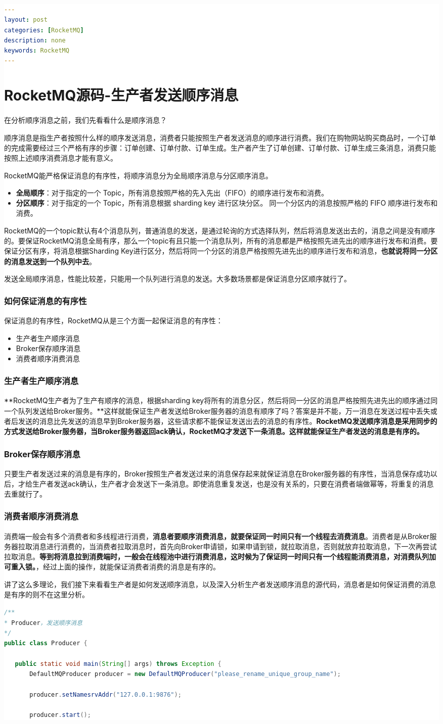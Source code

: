 ```yaml
---
layout: post
categories: [RocketMQ]
description: none
keywords: RocketMQ
---
```


# RocketMQ源码-生产者发送顺序消息

在分析顺序消息之前，我们先看看什么是顺序消息？

顺序消息是指生产者按照什么样的顺序发送消息，消费者只能按照生产者发送消息的顺序进行消费。我们在购物网站购买商品时，一个订单的完成需要经过三个严格有序的步骤：订单创建、订单付款、订单生成。生产者产生了订单创建、订单付款、订单生成三条消息，消费只能按照上述顺序消费消息才能有意义。

RocketMQ能严格保证消息的有序性，将顺序消息分为全局顺序消息与分区顺序消息。

- **全局顺序**：对于指定的一个 Topic，所有消息按照严格的先入先出（FIFO）的顺序进行发布和消费。
- **分区顺序**：对于指定的一个 Topic，所有消息根据 sharding key 进行区块分区。 同一个分区内的消息按照严格的 FIFO 顺序进行发布和消费。

RocketMQ的一个topic默认有4个消息队列，普通消息的发送，是通过轮询的方式选择队列，然后将消息发送出去的，消息之间是没有顺序的。要保证RocketMQ消息全局有序，那么一个topic有且只能一个消息队列，所有的消息都是严格按照先进先出的顺序进行发布和消费。要保证分区有序，将消息根据Sharding Key进行区分，然后将同一个分区的消息严格按照先进先出的顺序进行发布和消息，**也就说将同一分区的消息发送到一个队列中去**。

发送全局顺序消息，性能比较差，只能用一个队列进行消息的发送。大多数场景都是保证消息分区顺序就行了。

### **如何保证消息的有序性**

保证消息的有序性，RocketMQ从是三个方面一起保证消息的有序性：

- 生产者生产顺序消息
- Broker保存顺序消息
- 消费者顺序消费消息

### 生产者生产顺序消息

**RocketMQ生产者为了生产有顺序的消息，根据sharding key将所有的消息分区，然后将同一分区的消息严格按照先进先出的顺序通过同一个队列发送给Broker服务。**这样就能保证生产者发送给Broker服务器的消息有顺序了吗？答案是并不能，万一消息在发送过程中丢失或者后发送的消息比先发送的消息早到Broker服务器，这些请求都不能保证发送出去的消息的有序性。**RocketMQ发送顺序消息是采用同步的方式发送给Broker服务器，当Broker服务器返回ack确认，RocketMQ才发送下一条消息。这样就能保证生产者发送的消息是有序的。**

### Broker保存顺序消息

只要生产者发送过来的消息是有序的，Broker按照生产者发送过来的消息保存起来就保证消息在Broker服务器的有序性，当消息保存成功以后，才给生产者发送ack确认，生产者才会发送下一条消息。即使消息重复发送，也是没有关系的，只要在消费者端做幂等，将重复的消息去重就行了。

### 消费者顺序消费消息

消费端一般会有多个消费者和多线程进行消费，**消息者要顺序消费消息，就要保证同一时间只有一个线程去消费消息**。消费者是从Broker服务器拉取消息进行消费的，当消费者拉取消息时，首先向Broker申请锁，如果申请到锁，就拉取消息，否则就放弃拉取消息，下一次再尝试拉取消息。**等到将消息拉到消费端时，一般会在线程池中进行消费消息，这时候为了保证同一时间只有一个线程能消费消息，对消费队列加可重入锁。**，经过上面的操作，就能保证消费者消费的消息是有序的。

讲了这么多理论，我们接下来看看生产者是如何发送顺序消息，以及深入分析生产者发送顺序消息的源代码，消息者是如何保证消费的消息是有序的则不在这里分析。

```java
/**
* Producer，发送顺序消息
*/
public class Producer {

   public static void main(String[] args) throws Exception {
       DefaultMQProducer producer = new DefaultMQProducer("please_rename_unique_group_name");

       producer.setNamesrvAddr("127.0.0.1:9876");

       producer.start();

```
